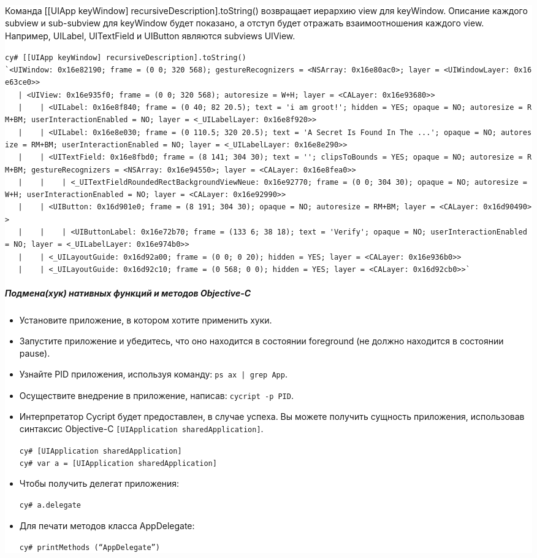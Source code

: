 Команда [[UIApp keyWindow] recursiveDescription].toString() возвращает иерархию view для keyWindow. Описание каждого subview и sub-subview для keyWindow будет показано, а отступ будет отражать взаимоотношения каждого view. Например, UILabel, UITextField и UIButton являются subviews UIView.

```shell
cy# [[UIApp keyWindow] recursiveDescription].toString()
`<UIWindow: 0x16e82190; frame = (0 0; 320 568); gestureRecognizers = <NSArray: 0x16e80ac0>; layer = <UIWindowLayer: 0x16e63ce0>>
   | <UIView: 0x16e935f0; frame = (0 0; 320 568); autoresize = W+H; layer = <CALayer: 0x16e93680>>
   |    | <UILabel: 0x16e8f840; frame = (0 40; 82 20.5); text = 'i am groot!'; hidden = YES; opaque = NO; autoresize = RM+BM; userInteractionEnabled = NO; layer = <_UILabelLayer: 0x16e8f920>>
   |    | <UILabel: 0x16e8e030; frame = (0 110.5; 320 20.5); text = 'A Secret Is Found In The ...'; opaque = NO; autoresize = RM+BM; userInteractionEnabled = NO; layer = <_UILabelLayer: 0x16e8e290>>
   |    | <UITextField: 0x16e8fbd0; frame = (8 141; 304 30); text = ''; clipsToBounds = YES; opaque = NO; autoresize = RM+BM; gestureRecognizers = <NSArray: 0x16e94550>; layer = <CALayer: 0x16e8fea0>>
   |    |    | <_UITextFieldRoundedRectBackgroundViewNeue: 0x16e92770; frame = (0 0; 304 30); opaque = NO; autoresize = W+H; userInteractionEnabled = NO; layer = <CALayer: 0x16e92990>>
   |    | <UIButton: 0x16d901e0; frame = (8 191; 304 30); opaque = NO; autoresize = RM+BM; layer = <CALayer: 0x16d90490>>
   |    |    | <UIButtonLabel: 0x16e72b70; frame = (133 6; 38 18); text = 'Verify'; opaque = NO; userInteractionEnabled = NO; layer = <_UILabelLayer: 0x16e974b0>>
   |    | <_UILayoutGuide: 0x16d92a00; frame = (0 0; 0 20); hidden = YES; layer = <CALayer: 0x16e936b0>>
   |    | <_UILayoutGuide: 0x16d92c10; frame = (0 568; 0 0); hidden = YES; layer = <CALayer: 0x16d92cb0>>`
```

##### Подмена(хук) нативных функций и методов Objective-C

- Установите приложение, в котором хотите применить хуки.
- Запустите приложение и убедитесь, что оно находится в состоянии foreground (не должно находится в состоянии pause).
- Узнайте PID приложения, используя команду: `ps ax | grep App`.
- Осуществите внедрение в приложение, написав: `cycript -p PID`.
- Интерпретатор Cycript будет предоставлен, в случае успеха. Вы можете получить сущность приложения, использовав синтаксис Objective-C `[UIApplication sharedApplication]`.

    ```
    cy# [UIApplication sharedApplication]
    cy# var a = [UIApplication sharedApplication]
    ```

- Чтобы получить делегат приложения:

    ```
    cy# a.delegate
    ```

- Для печати методов класса AppDelegate:

    ```
    cy# printMethods (“AppDelegate”)
    ```

